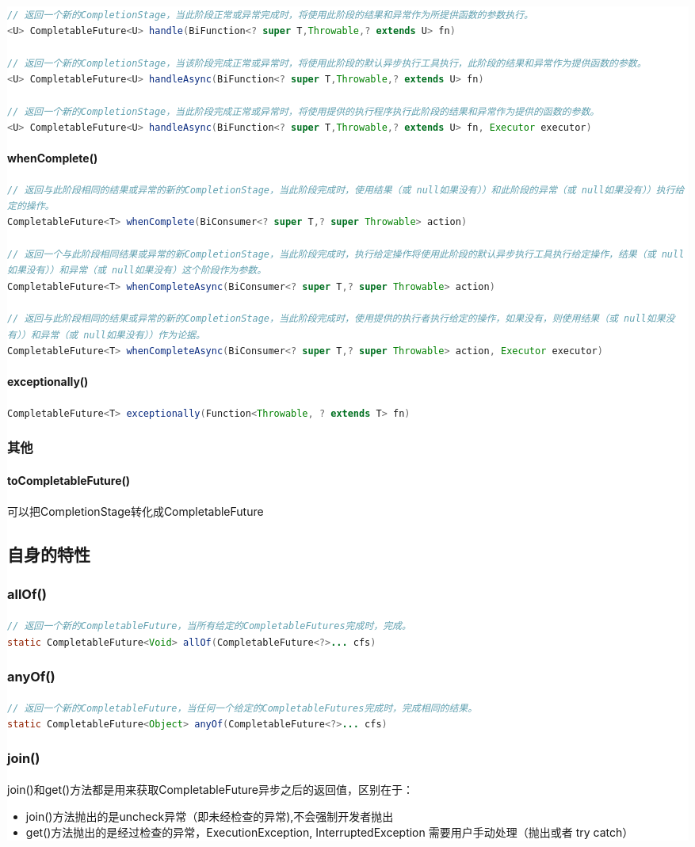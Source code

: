 ```java
// 返回一个新的CompletionStage，当此阶段正常或异常完成时，将使用此阶段的结果和异常作为所提供函数的参数执行。
<U> CompletableFuture<U> handle(BiFunction<? super T,Throwable,? extends U> fn)

// 返回一个新的CompletionStage，当该阶段完成正常或异常时，将使用此阶段的默认异步执行工具执行，此阶段的结果和异常作为提供函数的参数。
<U> CompletableFuture<U> handleAsync(BiFunction<? super T,Throwable,? extends U> fn)

// 返回一个新的CompletionStage，当此阶段完成正常或异常时，将使用提供的执行程序执行此阶段的结果和异常作为提供的函数的参数。
<U> CompletableFuture<U> handleAsync(BiFunction<? super T,Throwable,? extends U> fn, Executor executor)
```

#### whenComplete()

```java
// 返回与此阶段相同的结果或异常的新的CompletionStage，当此阶段完成时，使用结果（或 null如果没有））和此阶段的异常（或 null如果没有））执行给定的操作。  
CompletableFuture<T> whenComplete(BiConsumer<? super T,? super Throwable> action)

// 返回一个与此阶段相同结果或异常的新CompletionStage，当此阶段完成时，执行给定操作将使用此阶段的默认异步执行工具执行给定操作，结果（或 null如果没有））和异常（或 null如果没有）这个阶段作为参数。
CompletableFuture<T> whenCompleteAsync(BiConsumer<? super T,? super Throwable> action)

// 返回与此阶段相同的结果或异常的新的CompletionStage，当此阶段完成时，使用提供的执行者执行给定的操作，如果没有，则使用结果（或 null如果没有））和异常（或 null如果没有））作为论据。
CompletableFuture<T> whenCompleteAsync(BiConsumer<? super T,? super Throwable> action, Executor executor)
```

#### exceptionally()

```java
CompletableFuture<T> exceptionally(Function<Throwable, ? extends T> fn)
```

### 其他

#### toCompletableFuture()

可以把CompletionStage转化成CompletableFuture

## 自身的特性

### allOf()

```java
// 返回一个新的CompletableFuture，当所有给定的CompletableFutures完成时，完成。
static CompletableFuture<Void> allOf(CompletableFuture<?>... cfs)
```

### anyOf()

```java
// 返回一个新的CompletableFuture，当任何一个给定的CompletableFutures完成时，完成相同的结果。
static CompletableFuture<Object> anyOf(CompletableFuture<?>... cfs)
```

### join()

join()和get()方法都是用来获取CompletableFuture异步之后的返回值，区别在于：

- join()方法抛出的是uncheck异常（即未经检查的异常),不会强制开发者抛出
- get()方法抛出的是经过检查的异常，ExecutionException, InterruptedException 需要用户手动处理（抛出或者 try catch）
